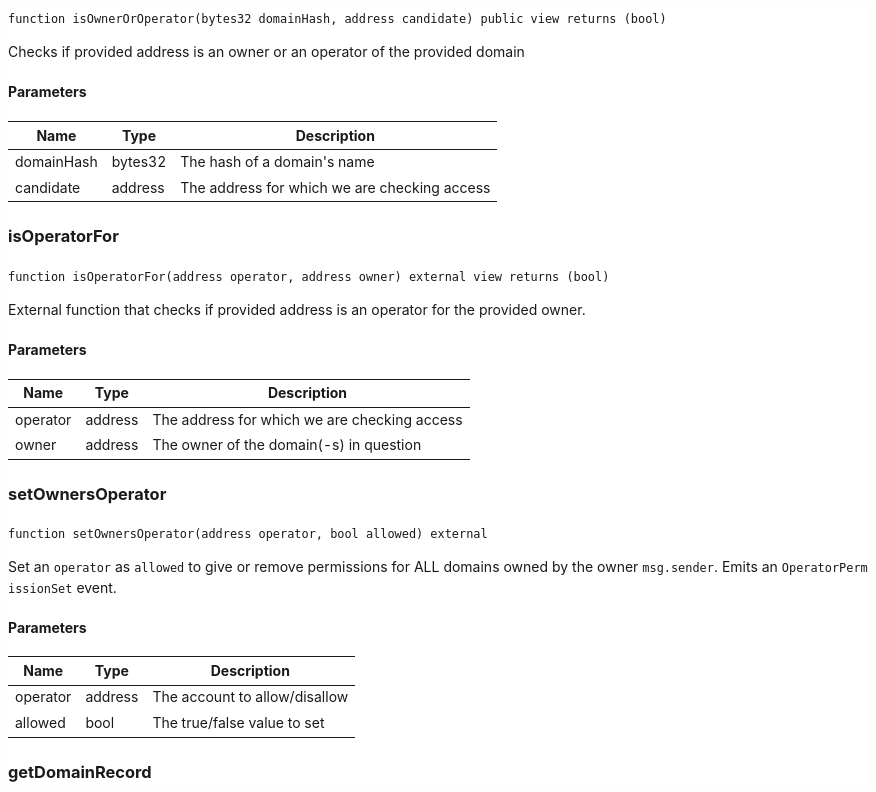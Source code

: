 ```solidity
function isOwnerOrOperator(bytes32 domainHash, address candidate) public view returns (bool)
```


Checks if provided address is an owner or an operator of the provided domain


#### Parameters

| Name | Type | Description |
| ---- | ---- | ----------- |
| domainHash | bytes32 | The hash of a domain's name |
| candidate | address | The address for which we are checking access |


### isOperatorFor

```solidity
function isOperatorFor(address operator, address owner) external view returns (bool)
```


External function that checks if provided address is an operator for the provided owner.


#### Parameters

| Name | Type | Description |
| ---- | ---- | ----------- |
| operator | address | The address for which we are checking access |
| owner | address | The owner of the domain(-s) in question |


### setOwnersOperator

```solidity
function setOwnersOperator(address operator, bool allowed) external
```


Set an `operator` as `allowed` to give or remove permissions for ALL
domains owned by the owner `msg.sender`.
Emits an `OperatorPermissionSet` event.


#### Parameters

| Name | Type | Description |
| ---- | ---- | ----------- |
| operator | address | The account to allow/disallow |
| allowed | bool | The true/false value to set |


### getDomainRecord
